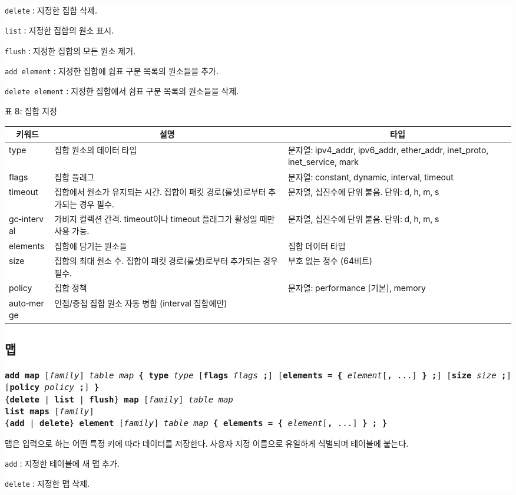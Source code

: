 `delete`
:   지정한 집합 삭제.

`list`
:   지정한 집합의 원소 표시.

`flush`
:   지정한 집합의 모든 원소 제거.

`add element`
:   지정한 집합에 쉽표 구분 목록의 원소들을 추가.

`delete element`
:   지정한 집합에서 쉼표 구분 목록의 원소들을 삭제.

표 8: 집합 지정

| 키워드             | 설명 | 타입 |
| ------------------ | ---- | ---- |
| type               | 집합 원소의 데이터 타입 | 문자열: ipv4_addr, ipv6_addr, ether_addr, inet_proto, inet_service, mark |
| flags              | 집합 플래그 | 문자열: constant, dynamic, interval, timeout |
| timeout            | 집합에서 원소가 유지되는 시간. 집합이 패킷 경로(룰셋)로부터 추가되는 경우 필수. | 문자열, 십진수에 단위 붙음. 단위: d, h, m, s |
| gc&#x2011;interval | 가비지 컬렉션 간격. timeout이나 timeout 플래그가 활성일 때만 사용 가능. | 문자열, 십진수에 단위 붙음. 단위: d, h, m, s |
| elements           | 집합에 담기는 원소들 | 집합 데이터 타입 |
| size               | 집합의 최대 원소 수. 집합이 패킷 경로(룰셋)로부터 추가되는 경우 필수. | 부호 없는 정수 (64비트) |
| policy             | 집합 정책 | 문자열: performance [기본], memory |
| auto&#x2011;merge  | 인접/중첩 집합 원소 자동 병합 (interval 집합에만) | |

## 맵

<pre>
<strong>add map</strong> [<em>family</em>] <em>table map</em> <strong>{ type</strong> <em>type</em> [<strong>flags</strong> <em>flags</em> <strong>;</strong>] [<strong>elements = {</strong> <em>element</em>[<strong>,</strong> ...] <strong>} ;</strong>] [<strong>size</strong> <em>size</em> <strong>;</strong>] [<strong>policy</strong> <em>policy</em> <strong>;</strong>] <strong>}</strong>
{<strong>delete</strong> | <strong>list</strong> | <strong>flush</strong>} <strong>map</strong> [<em>family</em>] <em>table map</em>
<strong>list maps</strong> [<em>family</em>]
{<strong>add</strong> | <strong>delete</strong>} <strong>element</strong> [<em>family</em>] <em>table map</em> <strong>{ elements = {</strong> <em>element</em>[<strong>,</strong> ...] <strong>} ; }</strong>
</pre>

맵은 입력으로 하는 어떤 특정 키에 따라 데이터를 저장한다. 사용자 지정 이름으로 유일하게 식별되며 테이블에 붙는다.

`add`
:   지정한 테이블에 새 맵 추가.

`delete`
:   지정한 맵 삭제.
